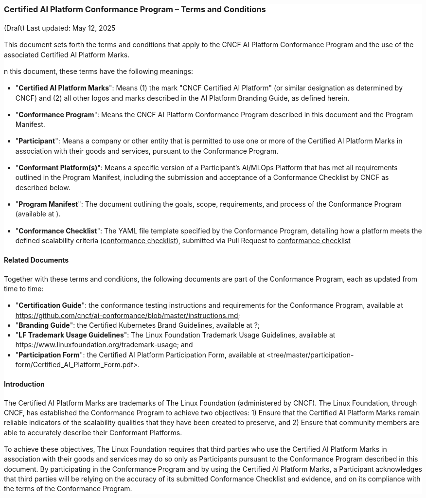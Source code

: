 ### Certified AI Platform Conformance Program – Terms and Conditions

(Draft)
Last updated: May 12, 2025

This document sets forth the terms and conditions that apply to the CNCF AI Platform Conformance Program and the use of the associated Certified AI Platform Marks.

n this document, these terms have the following meanings:

* "**Certified AI Platform Marks**": Means (1) the mark "CNCF Certified AI Platform" (or similar designation as determined by CNCF) and (2) all other logos and marks described in the AI Platform Branding Guide, as defined herein.

* "**Conformance Program**": Means the CNCF AI Platform Conformance Program described in this document and the Program Manifest.
* "**Participant**": Means a company or other entity that is permitted to use one or more of the Certified AI Platform Marks in association with their goods and services, pursuant to the Conformance Program.
* "**Conformant Platform(s)**": Means a specific version of a Participant’s AI/MLOps Platform that has met all requirements outlined in the Program Manifest, including the submission and acceptance of a Conformance Checklist by CNCF as described below.
* "**Program Manifest**": The document outlining the goals, scope, requirements, and process of the Conformance Program (available at ).
* "**Conformance Checklist**": The YAML file template specified by the Conformance Program, detailing how a platform meets the defined scalability criteria ([conformance checklist](https://github.com/cncf/ai-conformance/blob/master/content/conformance_checklist.yaml)), submitted via Pull Request to [conformance checklist](https://github.com/cncf/ai-conformance/)

#### Related Documents

Together with these terms and conditions, the following documents are part of the Conformance Program, each as updated from time to time:
*  "**Certification Guide**": the conformance testing instructions and requirements for the Conformance Program, available at <https://github.com/cncf/ai-conformance/blob/master/instructions.md>;
*  "**Branding Guide**": the Certified Kubernetes Brand Guidelines, available at ?;
*  "**LF Trademark Usage Guidelines**": The Linux Foundation Trademark Usage Guidelines, available at <https://www.linuxfoundation.org/trademark-usage>; and
*  "**Participation Form**": the Certified AI Platform Participation Form, available at <tree/master/participation-form/Certified_AI_Platform_Form.pdf>.

#### Introduction

The Certified AI Platform Marks are trademarks of The Linux Foundation (administered by CNCF). The Linux Foundation, through CNCF, has established the Conformance Program to achieve two objectives: 1) Ensure that the Certified AI Platform Marks remain reliable indicators of the scalability qualities that they have been created to preserve, and 2) Ensure that community members are able to accurately describe their Conformant Platforms.

To achieve these objectives, The Linux Foundation requires that third parties who use the Certified AI Platform Marks in association with their goods and services may do so only as Participants pursuant to the Conformance Program described in this document. By participating in the Conformance Program and by using the Certified AI Platform Marks, a Participant acknowledges that third parties will be relying on the accuracy of its submitted Conformance Checklist and evidence, and on its compliance with the terms of the Conformance Program.
